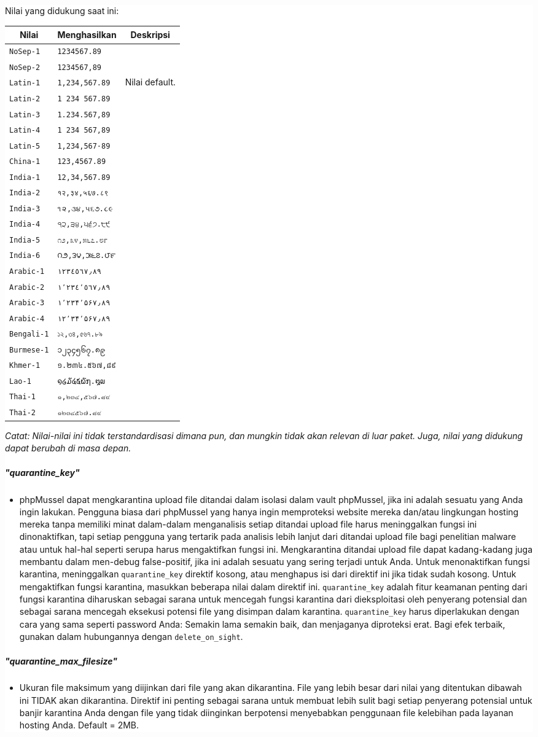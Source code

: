 Nilai yang didukung saat ini:

Nilai | Menghasilkan | Deskripsi
---|---|---
`NoSep-1` | `1234567.89`
`NoSep-2` | `1234567,89`
`Latin-1` | `1,234,567.89` | Nilai default.
`Latin-2` | `1 234 567.89`
`Latin-3` | `1.234.567,89`
`Latin-4` | `1 234 567,89`
`Latin-5` | `1,234,567·89`
`China-1` | `123,4567.89`
`India-1` | `12,34,567.89`
`India-2` | `१२,३४,५६७.८९`
`India-3` | `૧૨,૩૪,૫૬૭.૮૯`
`India-4` | `੧੨,੩੪,੫੬੭.੮੯`
`India-5` | `೧೨,೩೪,೫೬೭.೮೯`
`India-6` | `౧౨,౩౪,౫౬౭.౮౯`
`Arabic-1` | `١٢٣٤٥٦٧٫٨٩`
`Arabic-2` | `١٬٢٣٤٬٥٦٧٫٨٩`
`Arabic-3` | `۱٬۲۳۴٬۵۶۷٫۸۹`
`Arabic-4` | `۱۲٬۳۴٬۵۶۷٫۸۹`
`Bengali-1` | `১২,৩৪,৫৬৭.৮৯`
`Burmese-1` | `၁၂၃၄၅၆၇.၈၉`
`Khmer-1` | `១.២៣៤.៥៦៧,៨៩`
`Lao-1` | `໑໒໓໔໕໖໗.໘໙`
`Thai-1` | `๑,๒๓๔,๕๖๗.๘๙`
`Thai-2` | `๑๒๓๔๕๖๗.๘๙`

*Catat: Nilai-nilai ini tidak terstandardisasi dimana pun, dan mungkin tidak akan relevan di luar paket. Juga, nilai yang didukung dapat berubah di masa depan.*

##### "quarantine_key"
- phpMussel dapat mengkarantina upload file ditandai dalam isolasi dalam vault phpMussel, jika ini adalah sesuatu yang Anda ingin lakukan. Pengguna biasa dari phpMussel yang hanya ingin memproteksi website mereka dan/atau lingkungan hosting mereka tanpa memiliki minat dalam-dalam menganalisis setiap ditandai upload file harus meninggalkan fungsi ini dinonaktifkan, tapi setiap pengguna yang tertarik pada analisis lebih lanjut dari ditandai upload file bagi penelitian malware atau untuk hal-hal seperti serupa harus mengaktifkan fungsi ini. Mengkarantina ditandai upload file dapat kadang-kadang juga membantu dalam men-debug false-positif, jika ini adalah sesuatu yang sering terjadi untuk Anda. Untuk menonaktifkan fungsi karantina, meninggalkan `quarantine_key` direktif kosong, atau menghapus isi dari direktif ini jika tidak sudah kosong. Untuk mengaktifkan fungsi karantina, masukkan beberapa nilai dalam direktif ini. `quarantine_key` adalah fitur keamanan penting dari fungsi karantina diharuskan sebagai sarana untuk mencegah fungsi karantina dari dieksploitasi oleh penyerang potensial dan sebagai sarana mencegah eksekusi potensi file yang disimpan dalam karantina. `quarantine_key` harus diperlakukan dengan cara yang sama seperti password Anda: Semakin lama semakin baik, dan menjaganya diproteksi erat. Bagi efek terbaik, gunakan dalam hubungannya dengan `delete_on_sight`.

##### "quarantine_max_filesize"
- Ukuran file maksimum yang diijinkan dari file yang akan dikarantina. File yang lebih besar dari nilai yang ditentukan dibawah ini TIDAK akan dikarantina. Direktif ini penting sebagai sarana untuk membuat lebih sulit bagi setiap penyerang potensial untuk banjir karantina Anda dengan file yang tidak diinginkan berpotensi menyebabkan penggunaan file kelebihan pada layanan hosting Anda. Default = 2MB.
